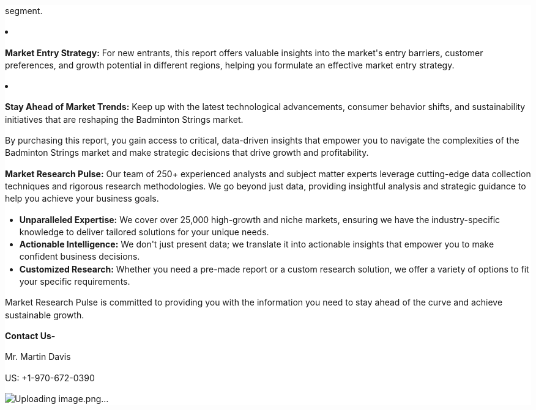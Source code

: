 segment.</p></li><li><p><strong>Market Entry Strategy:</strong> For new entrants, this report offers valuable insights into the market's entry barriers, customer preferences, and growth potential in different regions, helping you formulate an effective market entry strategy.</p></li><li><p><strong>Stay Ahead of Market Trends:</strong> Keep up with the latest technological advancements, consumer behavior shifts, and sustainability initiatives that are reshaping the Badminton Strings market.</p></li></ol><p>By purchasing this report, you gain access to critical, data-driven insights that empower you to navigate the complexities of the Badminton Strings market and make strategic decisions that drive growth and profitability.</p><p><strong>Market Research Pulse:</strong>&nbsp;Our team of 250+ experienced analysts and subject matter experts leverage cutting-edge data collection techniques and rigorous research methodologies. We go beyond just data, providing insightful analysis and strategic guidance to help you achieve your business goals.</p><ul><li><strong>Unparalleled Expertise:</strong>&nbsp;We cover over 25,000 high-growth and niche markets, ensuring we have the industry-specific knowledge to deliver tailored solutions for your unique needs.</li><li><strong>Actionable Intelligence:</strong>&nbsp;We don't just present data; we translate it into actionable insights that empower you to make confident business decisions.</li><li><strong>Customized Research:</strong>&nbsp;Whether you need a pre-made report or a custom research solution, we offer a variety of options to fit your specific requirements.</li></ul><p>Market Research Pulse is committed to providing you with the information you need to stay ahead of the curve and achieve sustainable growth.</p><p><strong>Contact Us-</strong></p><p>Mr. Martin Davis</p><p>US: +1-970-672-0390</p>
![Uploading image.png…]()
